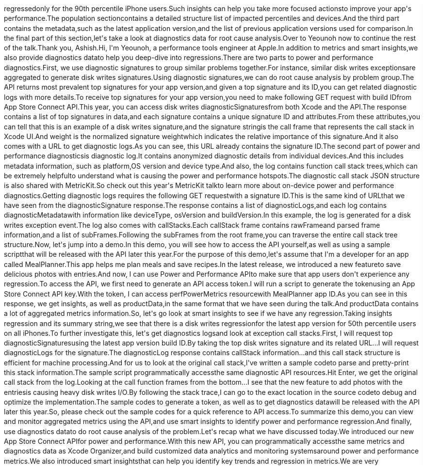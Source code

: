 regressedonly for the 90th percentile iPhone users.Such insights can help you take more focused actionsto improve your app's performance.The population sectioncontains a detailed structure list of impacted percentiles and devices.And the third part contains the metadata,such as the latest application version,and the list of previous application versions used for comparison.In the final part of this section,let's take a look at diagnostics data for root cause analysis.Over to Yeounoh now to continue the rest of the talk.Thank you, Ashish.Hi, I'm Yeounoh, a performance tools engineer at Apple.In addition to metrics and smart insights,we also provide diagnostics datato help you deep-dive into regressions.There are two parts to power and performance diagnostics.First, we use diagnostic signatures to group similar problems together.For instance, similar disk writes exceptionsare aggregated to generate disk writes signatures.Using diagnostic signatures,we can do root cause analysis by problem group.The API returns most prevalent top signatures for your app version,and given a top signature and its ID,you can get related diagnostic logs with more details.To receive top signatures for your app version,you need to make following GET request with build IDfrom App Store Connect API.This year, you can access disk writes diagnosticSignaturesfrom both Xcode and the API.The response contains a list of top signatures in data,and each signature contains a unique signature ID and attributes.From these attributes,you can tell that this is an example of a disk writes signature,and the signature stringis the call frame that represents the call stack in Xcode UI.And weight is the normalized signature weightwhich indicates the relative importance of this signature.And it also comes with a URL to get diagnostic logs.As you can see, this URL already contains the signature ID.The second part of power and performance diagnosticsis diagnostic log.It contains anonymized diagnostic details from individual devices.And this includes metadata information, such as platform,OS version and device type.And also, the log contains function call stack trees,which can be extremely helpfulto understand what is causing the power and performance hotspots.The diagnostic call stack JSON structure is also shared with MetricKit.So check out this year's MetricKit talkto learn more about on-device power and performance diagnostics.Getting diagnostic logs requires the following GET requestwith a signature ID.This is the same kind of URLthat we have seen from the diagnosticSignature response.The response contains a list of diagnosticLogs,and each log contains diagnosticMetadatawith information like deviceType, osVersion and buildVersion.In this example, the log is generated for a disk writes exception event.The log also comes with callStacks.Each callStack frame contains rawFrameand parsed frame information,and a list of subFrames.Following the subFrames from the root frame,you can traverse the entire call stack tree structure.Now, let's jump into a demo.In this demo, you will see how to access the API yourself,as well as using a sample scriptthat will be released with the API later this year.For the purpose of this demo,let's assume that I'm a developer for an app called MealPlanner.This app helps me plan meals and save recipes.In the latest release, we introduced a new featureto save delicious photos with entries.And now, I can use Power and Performance APIto make sure that app users don't experience any regression.To access the API, we first need to generate an API access token.I will run a script to generate the tokenusing an App Store Connect API key.With the token, I can access perfPowerMetrics resourcewith MealPlanner app ID.As you can see in this response, we get insights, as well as productData,in the same format that we have seen during the talk.And productData contains a lot of aggregated metrics information.So, let's go look at smart insights to see if we have any regression.Taking insights regression and its summary string,we see that there is a disk writes regressionfor the latest app version for 50th percentile users on all iPhones.To further investigate this, let's get diagnostics logsand look at exception call stacks.First, I will request top diagnosticSignaturesusing the latest app version build ID.By taking the top disk writes signature and its related URL...I will request diagnosticLogs for the signature.The diagnosticLog response contains callStack information...and this call stack structure is efficient for machine processing.And for us to look at the original call stack,I've written a sample codeto parse and pretty-print this stack information.The sample script programmatically accessthe same diagnostic API resources.Hit Enter, we get the original call stack from the log.Looking at the call function frames from the bottom...I see that the new feature to add photos with the entriesis causing heavy disk writes I/O.By following the stack trace,I can go to the exact location in the source codeto debug and optimize the implementation.The sample codes to generate a token, as well as to get diagnostics datawill be released with the API later this year.So, please check out the sample codes for a quick reference to API access.To summarize this demo,you can view and monitor aggregated metrics using the API,and use smart insights to identify power and performance regression.And finally, use diagnostics datato do root cause analysis of the problem.Let's recap what we have discussed today.We introduced our new App Store Connect APIfor power and performance.With this new API, you can programmatically accessthe same metrics and diagnostics data as Xcode Organizer,and build customized data analytics and monitoring systemsaround power and performance metrics.We also introduced smart insightsthat can help you identify key trends and regression in metrics.We are very